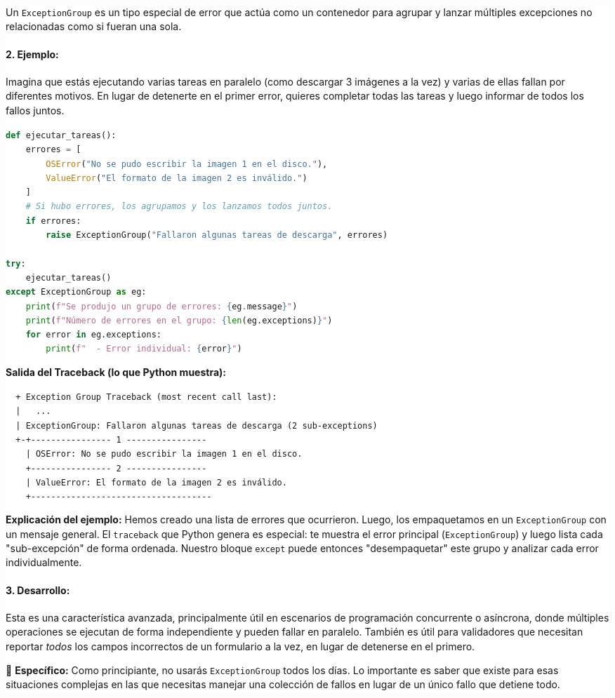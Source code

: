 Un `ExceptionGroup` es un tipo especial de error que actúa como un contenedor para agrupar y lanzar múltiples excepciones no relacionadas como si fueran una sola.

#### 2. **Ejemplo:**

Imagina que estás ejecutando varias tareas en paralelo (como descargar 3 imágenes a la vez) y varias de ellas fallan por diferentes motivos. En lugar de detenerte en el primer error, quieres completar todas las tareas y luego informar de todos los fallos juntos.

```python
def ejecutar_tareas():
    errores = [
        OSError("No se pudo escribir la imagen 1 en el disco."),
        ValueError("El formato de la imagen 2 es inválido.")
    ]
    # Si hubo errores, los agrupamos y los lanzamos todos juntos.
    if errores:
        raise ExceptionGroup("Fallaron algunas tareas de descarga", errores)

try:
    ejecutar_tareas()
except ExceptionGroup as eg:
    print(f"Se produjo un grupo de errores: {eg.message}")
    print(f"Número de errores en el grupo: {len(eg.exceptions)}")
    for error in eg.exceptions:
        print(f"  - Error individual: {error}")
```

**Salida del Traceback (lo que Python muestra):**

```
  + Exception Group Traceback (most recent call last):
  |   ...
  | ExceptionGroup: Fallaron algunas tareas de descarga (2 sub-exceptions)
  +-+---------------- 1 ----------------
    | OSError: No se pudo escribir la imagen 1 en el disco.
    +---------------- 2 ----------------
    | ValueError: El formato de la imagen 2 es inválido.
    +------------------------------------
```

**Explicación del ejemplo:**
Hemos creado una lista de errores que ocurrieron. Luego, los empaquetamos en un `ExceptionGroup` con un mensaje general. El `traceback` que Python genera es especial: te muestra el error principal (`ExceptionGroup`) y luego lista cada "sub-excepción" de forma ordenada. Nuestro bloque `except` puede entonces "desempaquetar" este grupo y analizar cada error individualmente.

#### 3. **Desarrollo:**

Esta es una característica avanzada, principalmente útil en escenarios de programación concurrente o asíncrona, donde múltiples operaciones se ejecutan de forma independiente y pueden fallar en paralelo. También es útil para validadores que necesitan reportar _todos_ los campos incorrectos de un formulario a la vez, en lugar de detenerse en el primero.

🔵 **Específico:** Como principiante, no usarás `ExceptionGroup` todos los días. Lo importante es saber que existe para esas situaciones complejas en las que necesitas manejar una colección de fallos en lugar de un único fallo que detiene todo.

